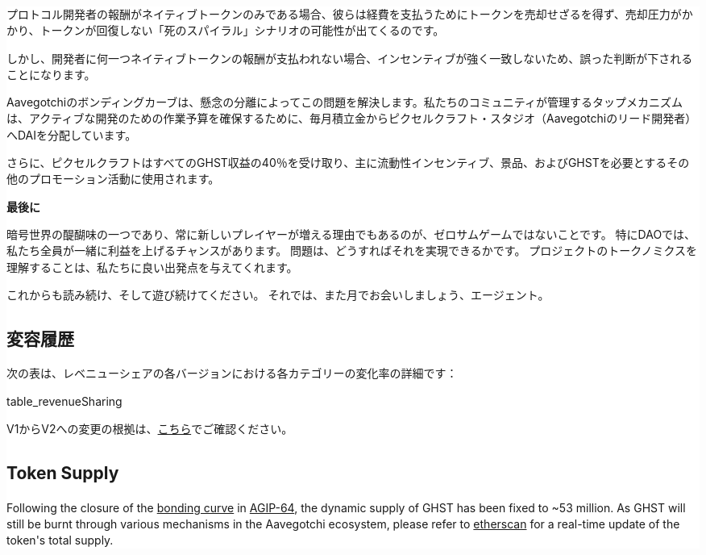 プロトコル開発者の報酬がネイティブトークンのみである場合、彼らは経費を支払うためにトークンを売却せざるを得ず、売却圧力がかかり、トークンが回復しない「死のスパイラル」シナリオの可能性が出てくるのです。

しかし、開発者に何一つネイティブトークンの報酬が支払われない場合、インセンティブが強く一致しないため、誤った判断が下されることになります。

Aavegotchiのボンディングカーブは、懸念の分離によってこの問題を解決します。私たちのコミュニティが管理するタップメカニズムは、アクティブな開発のための作業予算を確保するために、毎月積立金からピクセルクラフト・スタジオ（Aavegotchiのリード開発者）へDAIを分配しています。

さらに、ピクセルクラフトはすべてのGHST収益の40％を受け取り、主に流動性インセンティブ、景品、およびGHSTを必要とするその他のプロモーション活動に使用されます。

**最後に**

暗号世界の醍醐味の一つであり、常に新しいプレイヤーが増える理由でもあるのが、ゼロサムゲームではないことです。 特にDAOでは、私たち全員が一緒に利益を上げるチャンスがあります。 問題は、どうすればそれを実現できるかです。 プロジェクトのトークノミクスを理解することは、私たちに良い出発点を与えてくれます。

これからも読み続け、そして遊び続けてください。 それでは、また月でお会いしましょう、エージェント。

## 変容履歴

次の表は、レベニューシェアの各バージョンにおける各カテゴリーの変化率の詳細です：

table_revenueSharing

V1からV2への変更の根拠は、[こちら](https://aavegotchi.medium.com/aavegotchi-haunt-2-signal-proposal-is-live-a2849c6f4587)でご確認ください。

## Token Supply

Following the closure of the [bonding curve](/curve) in [AGIP-64](/aavegotchi-improvement-proposals#close-the-ghst-bonding-curve), the dynamic supply of GHST has been fixed to ~53 million. As GHST will still be burnt through various mechanisms in the Aavegotchi ecosystem, please refer to [etherscan](https://etherscan.io/token/0x3F382DbD960E3a9bbCeaE22651E88158d2791550) for a real-time update of the token's total supply.